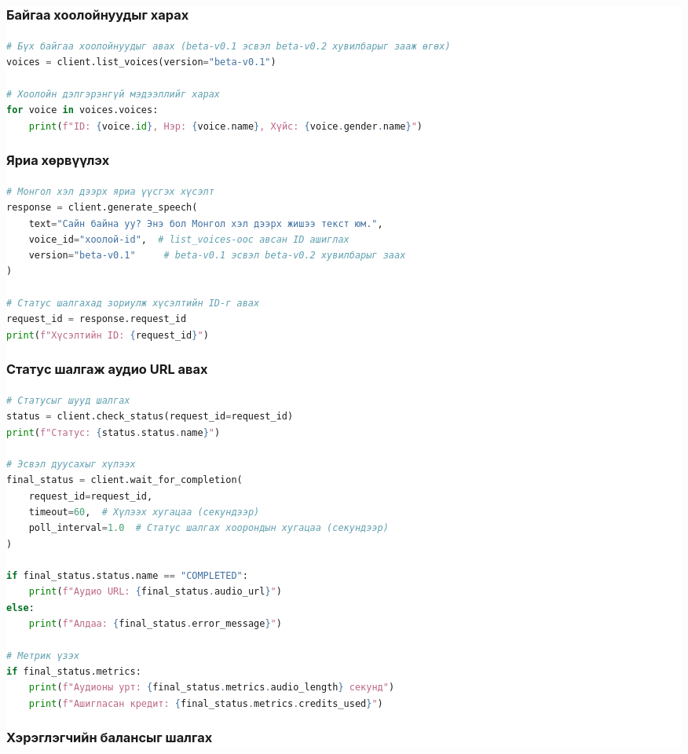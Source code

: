 ### Байгаа хоолойнуудыг харах

```python
# Бүх байгаа хоолойнуудыг авах (beta-v0.1 эсвэл beta-v0.2 хувилбарыг зааж өгөх)
voices = client.list_voices(version="beta-v0.1")

# Хоолойн дэлгэрэнгүй мэдээллийг харах
for voice in voices.voices:
    print(f"ID: {voice.id}, Нэр: {voice.name}, Хүйс: {voice.gender.name}")
```

### Яриа хөрвүүлэх

```python
# Монгол хэл дээрх яриа үүсгэх хүсэлт
response = client.generate_speech(
    text="Сайн байна уу? Энэ бол Монгол хэл дээрх жишээ текст юм.",
    voice_id="хоолой-id",  # list_voices-оос авсан ID ашиглах
    version="beta-v0.1"     # beta-v0.1 эсвэл beta-v0.2 хувилбарыг заах
)

# Статус шалгахад зориулж хүсэлтийн ID-г авах
request_id = response.request_id
print(f"Хүсэлтийн ID: {request_id}")
```

### Статус шалгаж аудио URL авах

```python
# Статусыг шууд шалгах
status = client.check_status(request_id=request_id)
print(f"Статус: {status.status.name}")

# Эсвэл дуусахыг хүлээх
final_status = client.wait_for_completion(
    request_id=request_id,
    timeout=60,  # Хүлээх хугацаа (секундээр)
    poll_interval=1.0  # Статус шалгах хоорондын хугацаа (секундээр)
)

if final_status.status.name == "COMPLETED":
    print(f"Аудио URL: {final_status.audio_url}")
else:
    print(f"Алдаа: {final_status.error_message}")

# Метрик үзэх
if final_status.metrics:
    print(f"Аудионы урт: {final_status.metrics.audio_length} секунд")
    print(f"Ашигласан кредит: {final_status.metrics.credits_used}")
```

### Хэрэглэгчийн балансыг шалгах
